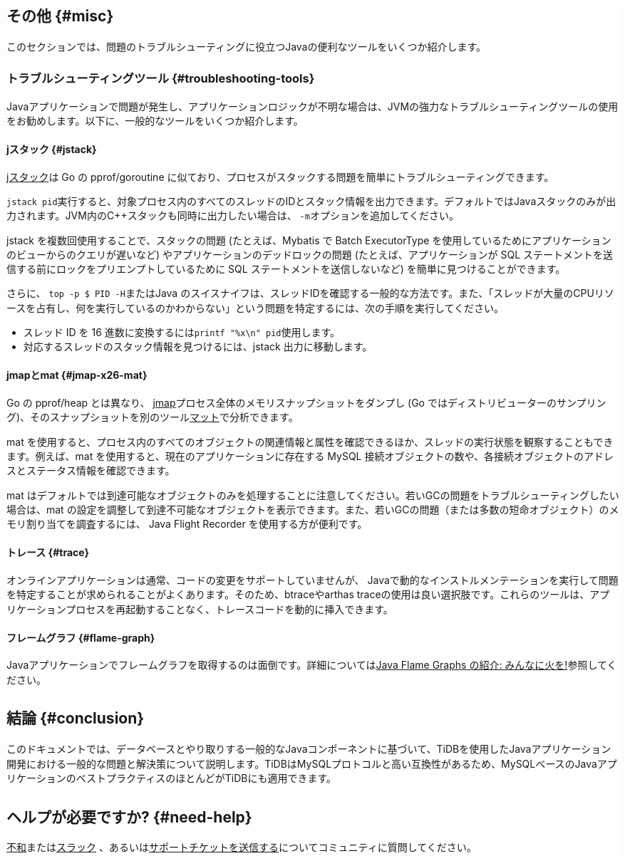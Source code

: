 ## その他 {#misc}

このセクションでは、問題のトラブルシューティングに役立つJavaの便利なツールをいくつか紹介します。

### トラブルシューティングツール {#troubleshooting-tools}

Javaアプリケーションで問題が発生し、アプリケーションロジックが不明な場合は、JVMの強力なトラブルシューティングツールの使用をお勧めします。以下に、一般的なツールをいくつか紹介します。

#### jスタック {#jstack}

[jスタック](https://docs.oracle.com/javase/7/docs/technotes/tools/share/jstack.html)は Go の pprof/goroutine に似ており、プロセスがスタックする問題を簡単にトラブルシューティングできます。

`jstack pid`実行すると、対象プロセス内のすべてのスレッドのIDとスタック情報を出力できます。デフォルトではJavaスタックのみが出力されます。JVM内のC++スタックも同時に出力したい場合は、 `-m`オプションを追加してください。

jstack を複数回使用することで、スタックの問題 (たとえば、Mybatis で Batch ExecutorType を使用しているためにアプリケーションのビューからのクエリが遅いなど) やアプリケーションのデッドロックの問題 (たとえば、アプリケーションが SQL ステートメントを送信する前にロックをプリエンプトしているために SQL ステートメントを送信しないなど) を簡単に見つけることができます。

さらに、 `top -p $ PID -H`またはJava のスイスナイフは、スレッドIDを確認する一般的な方法です。また、「スレッドが大量のCPUリソースを占有し、何を実行しているのかわからない」という問題を特定するには、次の手順を実行してください。

-   スレッド ID を 16 進数に変換するには`printf "%x\n" pid`使用します。
-   対応するスレッドのスタック情報を見つけるには、jstack 出力に移動します。

#### jmapとmat {#jmap-x26-mat}

Go の pprof/heap とは異なり、 [jmap](https://docs.oracle.com/javase/7/docs/technotes/tools/share/jmap.html)​​プロセス全体のメモリスナップショットをダンプし (Go ではディストリビューターのサンプリング)、そのスナップショットを別のツール[マット](https://www.eclipse.org/mat/)で分析できます。

mat を使用すると、プロセス内のすべてのオブジェクトの関連情報と属性を確認できるほか、スレッドの実行状態を観察することもできます。例えば、mat を使用すると、現在のアプリケーションに存在する MySQL 接続オブジェクトの数や、各接続オブジェクトのアドレスとステータス情報を確認できます。

mat はデフォルトでは到達可能なオブジェクトのみを処理することに注意してください。若いGCの問題をトラブルシューティングしたい場合は、mat の設定を調整して到達不可能なオブジェクトを表示できます。また、若いGCの問題（または多数の短命オブジェクト）のメモリ割り当てを調査するには、 Java Flight Recorder を使用する方が便利です。

#### トレース {#trace}

オンラインアプリケーションは通常、コードの変更をサポートしていませんが、 Javaで動的なインストルメンテーションを実行して問題を特定することが求められることがよくあります。そのため、btraceやarthas traceの使用は良い選択肢です。これらのツールは、アプリケーションプロセスを再起動することなく、トレースコードを動的に挿入できます。

#### フレームグラフ {#flame-graph}

Javaアプリケーションでフレームグラフを取得するのは面倒です。詳細については[Java Flame Graphs の紹介: みんなに火を!](http://psy-lob-saw.blogspot.com/2017/02/flamegraphs-intro-fire-for-everyone.html)参照してください。

## 結論 {#conclusion}

このドキュメントでは、データベースとやり取りする一般的なJavaコンポーネントに基づいて、TiDBを使用したJavaアプリケーション開発における一般的な問題と解決策について説明します。TiDBはMySQLプロトコルと高い互換性があるため、MySQLベースのJavaアプリケーションのベストプラクティスのほとんどがTiDBにも適用できます。

## ヘルプが必要ですか? {#need-help}

[不和](https://discord.gg/DQZ2dy3cuc?utm_source=doc)または[スラック](https://slack.tidb.io/invite?team=tidb-community&#x26;channel=everyone&#x26;ref=pingcap-docs) 、あるいは[サポートチケットを送信する](/support.md)についてコミュニティに質問してください。

